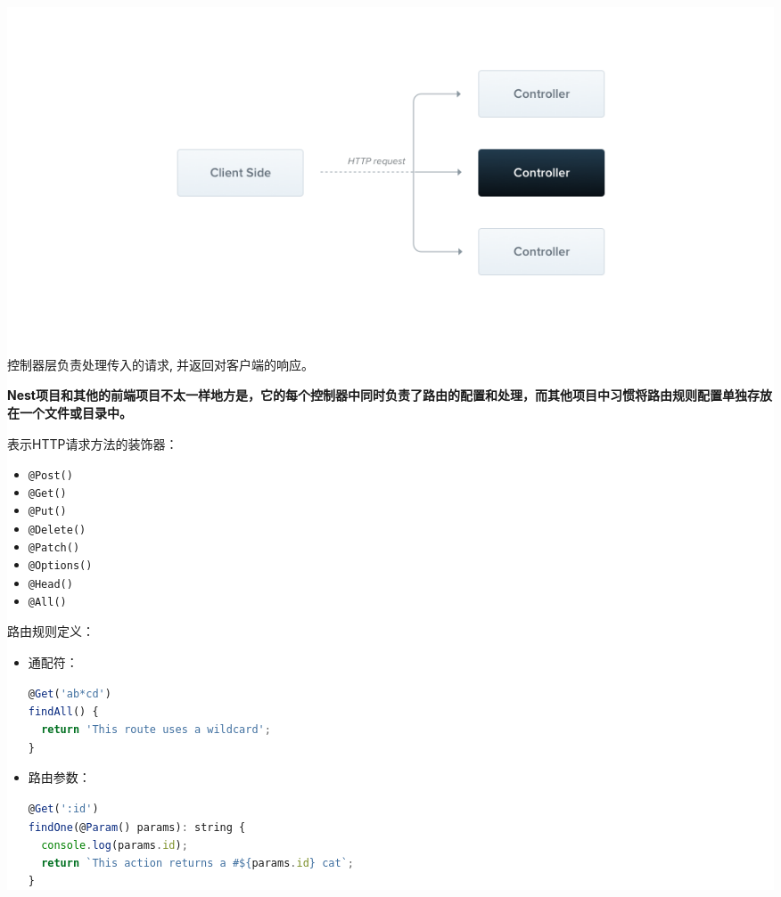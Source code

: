 ![Controller](./eggjs-nestjs-compare/nest_controllers_1.png)

控制器层负责处理传入的请求, 并返回对客户端的响应。

**Nest项目和其他的前端项目不太一样地方是，它的每个控制器中同时负责了路由的配置和处理，而其他项目中习惯将路由规则配置单独存放在一个文件或目录中。**

表示HTTP请求方法的装饰器：

- `@Post()`
- `@Get()`
- `@Put()`
- `@Delete()`
- `@Patch()`
- `@Options()`
- `@Head()`
- `@All()`

路由规则定义：

- 通配符：

    ```js
    @Get('ab*cd')
    findAll() {
      return 'This route uses a wildcard';
    }
    ```
- 路由参数：
  
    ```js
    @Get(':id')
    findOne(@Param() params): string {
      console.log(params.id);
      return `This action returns a #${params.id} cat`;
    }
    ```
